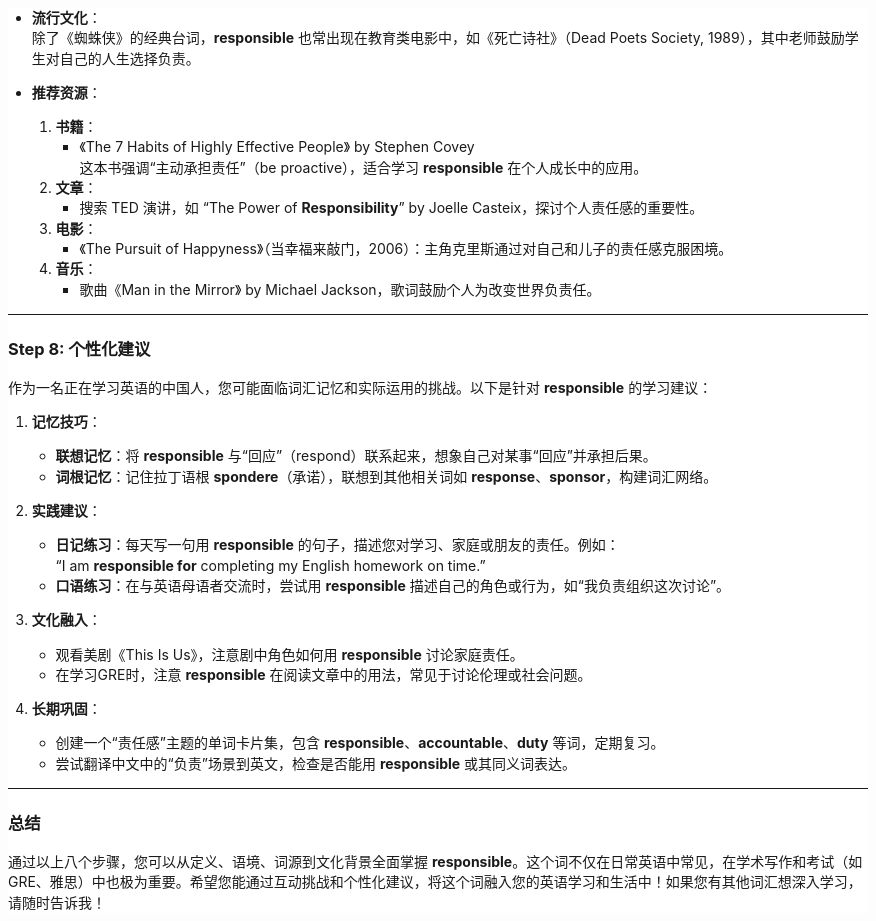 - **流行文化**：  
  除了《蜘蛛侠》的经典台词，**responsible** 也常出现在教育类电影中，如《死亡诗社》（Dead Poets Society, 1989），其中老师鼓励学生对自己的人生选择负责。

- **推荐资源**：  
  1. **书籍**：  
     - 《The 7 Habits of Highly Effective People》 by Stephen Covey  
       这本书强调“主动承担责任”（be proactive），适合学习 **responsible** 在个人成长中的应用。  
  2. **文章**：  
     - 搜索 TED 演讲，如 “The Power of **Responsibility**” by Joelle Casteix，探讨个人责任感的重要性。  
  3. **电影**：  
     - 《The Pursuit of Happyness》（当幸福来敲门，2006）：主角克里斯通过对自己和儿子的责任感克服困境。  
  4. **音乐**：  
     - 歌曲《Man in the Mirror》 by Michael Jackson，歌词鼓励个人为改变世界负责任。

---

### Step 8: 个性化建议

作为一名正在学习英语的中国人，您可能面临词汇记忆和实际运用的挑战。以下是针对 **responsible** 的学习建议：  

1. **记忆技巧**：  
   - **联想记忆**：将 **responsible** 与“回应”（respond）联系起来，想象自己对某事“回应”并承担后果。  
   - **词根记忆**：记住拉丁语根 **spondere**（承诺），联想到其他相关词如 **response**、**sponsor**，构建词汇网络。  

2. **实践建议**：  
   - **日记练习**：每天写一句用 **responsible** 的句子，描述您对学习、家庭或朋友的责任。例如：  
     “I am **responsible for** completing my English homework on time.”  
   - **口语练习**：在与英语母语者交流时，尝试用 **responsible** 描述自己的角色或行为，如“我负责组织这次讨论”。  

3. **文化融入**：  
   - 观看美剧《This Is Us》，注意剧中角色如何用 **responsible** 讨论家庭责任。  
   - 在学习GRE时，注意 **responsible** 在阅读文章中的用法，常见于讨论伦理或社会问题。  

4. **长期巩固**：  
   - 创建一个“责任感”主题的单词卡片集，包含 **responsible**、**accountable**、**duty** 等词，定期复习。  
   - 尝试翻译中文中的“负责”场景到英文，检查是否能用 **responsible** 或其同义词表达。

---

### 总结
通过以上八个步骤，您可以从定义、语境、词源到文化背景全面掌握 **responsible**。这个词不仅在日常英语中常见，在学术写作和考试（如GRE、雅思）中也极为重要。希望您能通过互动挑战和个性化建议，将这个词融入您的英语学习和生活中！如果您有其他词汇想深入学习，请随时告诉我！